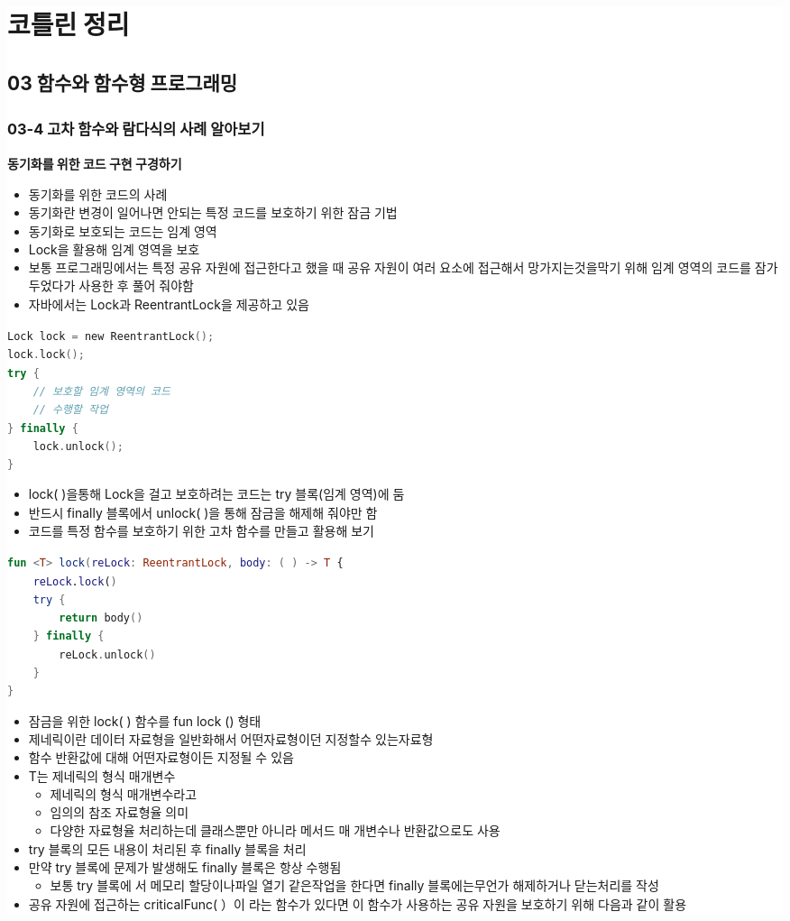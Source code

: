 # 코틀린 정리

## 03 함수와 함수형 프로그래밍

### 03-4 고차 함수와 람다식의 사례 알아보기

**동기화를 위한 코드 구현 구경하기**

- 동기화를 위한 코드의 사례
- 동기화란 변경이 일어나면 안되는 특정 코드를 보호하기 위한 잠금 기법
- 동기화로 보호되는 코드는 임계 영역
- Lock을  활용해  임계  영역을 보호
- 보통 프로그래밍에서는 특정 공유 자원에 접근한다고 했을 때 공유 자원이 여러 요소에 접근해서 망가지는것을막기 위해 임계 영역의 코드를 잠가두었다가 사용한 후 풀어 줘야함
- 자바에서는 Lock과 ReentrantLock을 제공하고 있음

```kotlin
Lock lock = new ReentrantLock();
lock.lock();
try {
    // 보호할 임계 영역의 코드
    // 수행할 작업
} finally {
    lock.unlock();
}
```

- lock( )을통해 Lock을 걸고 보호하려는 코드는 try 블록(임계 영역)에 둠
- 반드시 finally 블록에서 unlock( )을 통해 잠금을 해제해 줘야만 함
- 코드를 특정 함수를 보호하기 위한 고차 함수를 만들고 활용해 보기

```kotlin
fun <T> lock(reLock: ReentrantLock, body: ( ) -> T {
    reLock.lock()
    try {
        return body()
    } finally {
        reLock.unlock()
    }
}
```

- 잠금을 위한 lock( ) 함수를 fun <T> lock () 형태
- 제네릭이란 데이터 자료형을 일반화해서 어떤자료형이던 지정할수 있는자료형
- 함수 반환값에 대해 어떤자료형이든 지정될 수 있음
- T는 제네릭의 형식 매개변수
    - 제네릭의 형식 매개변수라고
    - 임의의 참조 자료형율 의미
    - 다양한 자료형율 처리하는데 클래스뿐만 아니라 메서드 매 개변수나 반환값으로도 사용
- try 블록의 모든 내용이 처리된 후 finally 블록을 처리
- 만약 try 블록에 문제가 발생해도 finally 블록은 항상 수행됨
    - 보통 try 블록에 서 메모리 할당이나파일 열기 같은작업을 한다면 finally 블록에는무언가 해제하거나 닫는처리를 작성
- 공유 자원에 접근하는 criticalFunc( ）이 라는 함수가 있다면 이 함수가 사용하는 공유 자원을 보호하기 위해 다음과 같이 활용
